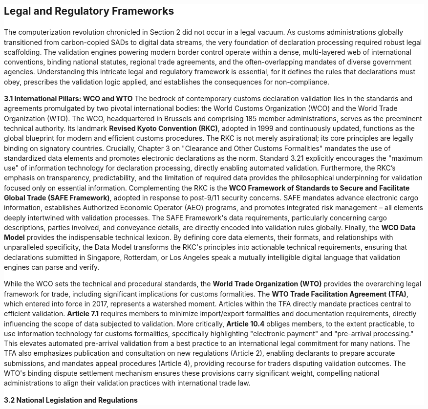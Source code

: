 ## Legal and Regulatory Frameworks

The computerization revolution chronicled in Section 2 did not occur in a legal vacuum. As customs administrations globally transitioned from carbon-copied SADs to digital data streams, the very foundation of declaration processing required robust legal scaffolding. The validation engines powering modern border control operate within a dense, multi-layered web of international conventions, binding national statutes, regional trade agreements, and the often-overlapping mandates of diverse government agencies. Understanding this intricate legal and regulatory framework is essential, for it defines the rules that declarations must obey, prescribes the validation logic applied, and establishes the consequences for non-compliance.

**3.1 International Pillars: WCO and WTO**
The bedrock of contemporary customs declaration validation lies in the standards and agreements promulgated by two pivotal international bodies: the World Customs Organization (WCO) and the World Trade Organization (WTO). The WCO, headquartered in Brussels and comprising 185 member administrations, serves as the preeminent technical authority. Its landmark **Revised Kyoto Convention (RKC)**, adopted in 1999 and continuously updated, functions as the global blueprint for modern and efficient customs procedures. The RKC is not merely aspirational; its core principles are legally binding on signatory countries. Crucially, Chapter 3 on "Clearance and Other Customs Formalities" mandates the use of standardized data elements and promotes electronic declarations as the norm. Standard 3.21 explicitly encourages the "maximum use" of information technology for declaration processing, directly enabling automated validation. Furthermore, the RKC’s emphasis on transparency, predictability, and the limitation of required data provides the philosophical underpinning for validation focused only on essential information. Complementing the RKC is the **WCO Framework of Standards to Secure and Facilitate Global Trade (SAFE Framework)**, adopted in response to post-9/11 security concerns. SAFE mandates advance electronic cargo information, establishes Authorized Economic Operator (AEO) programs, and promotes integrated risk management – all elements deeply intertwined with validation processes. The SAFE Framework's data requirements, particularly concerning cargo descriptions, parties involved, and conveyance details, are directly encoded into validation rules globally. Finally, the **WCO Data Model** provides the indispensable technical lexicon. By defining core data elements, their formats, and relationships with unparalleled specificity, the Data Model transforms the RKC's principles into actionable technical requirements, ensuring that declarations submitted in Singapore, Rotterdam, or Los Angeles speak a mutually intelligible digital language that validation engines can parse and verify.

While the WCO sets the technical and procedural standards, the **World Trade Organization (WTO)** provides the overarching legal framework for trade, including significant implications for customs formalities. The **WTO Trade Facilitation Agreement (TFA)**, which entered into force in 2017, represents a watershed moment. Articles within the TFA directly mandate practices central to efficient validation. **Article 7.1** requires members to minimize import/export formalities and documentation requirements, directly influencing the scope of data subjected to validation. More critically, **Article 10.4** obliges members, to the extent practicable, to use information technology for customs formalities, specifically highlighting "electronic payment" and "pre-arrival processing." This elevates automated pre-arrival validation from a best practice to an international legal commitment for many nations. The TFA also emphasizes publication and consultation on new regulations (Article 2), enabling declarants to prepare accurate submissions, and mandates appeal procedures (Article 4), providing recourse for traders disputing validation outcomes. The WTO's binding dispute settlement mechanism ensures these provisions carry significant weight, compelling national administrations to align their validation practices with international trade law.

**3.2 National Legislation and Regulations**